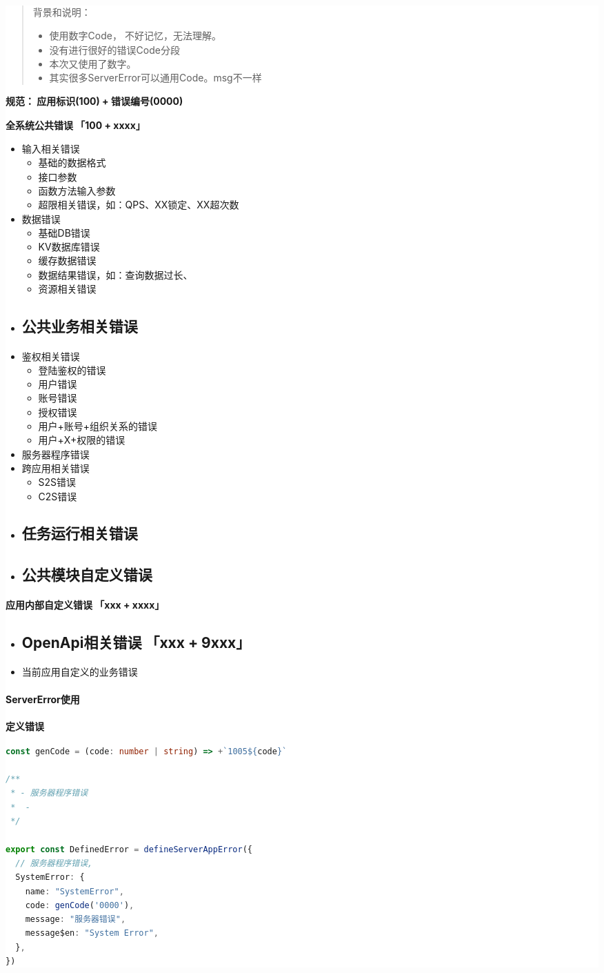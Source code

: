 > 背景和说明： 
>  - 使用数字Code， 不好记忆，无法理解。
>  - 没有进行很好的错误Code分段
>  - 本次又使用了数字。
>  - 其实很多ServerError可以通用Code。msg不一样


**规范： 应用标识(100) + 错误编号(0000)**

**全系统公共错误 「100 + xxxx」**

- 输入相关错误
  - 基础的数据格式
  - 接口参数
  - 函数方法输入参数  
  - 超限相关错误，如：QPS、XX锁定、XX超次数
- 数据错误
  - 基础DB错误
  - KV数据库错误
  - 缓存数据错误
  - 数据结果错误，如：查询数据过长、
  - 资源相关错误
- 公共业务相关错误
  - 
- 鉴权相关错误
  - 登陆鉴权的错误
  - 用户错误
  - 账号错误
  - 授权错误
  - 用户+账号+组织关系的错误
  - 用户+X+权限的错误
- 服务器程序错误
- 跨应用相关错误
  - S2S错误
  - C2S错误
- 任务运行相关错误
  - 
- 公共模块自定义错误
  - 

**应用内部自定义错误 「xxx + xxxx」**

- OpenApi相关错误 「xxx + 9xxx」
  - 
- 当前应用自定义的业务错误

#### ServerError使用

**定义错误**

```ts
const genCode = (code: number | string) => +`1005${code}`

/**
 * - 服务器程序错误
 *  - 
 */

export const DefinedError = defineServerAppError({
  // 服务器程序错误,
  SystemError: {
    name: "SystemError",
    code: genCode('0000'),
    message: "服务器错误",
    message$en: "System Error",
  },
})
```